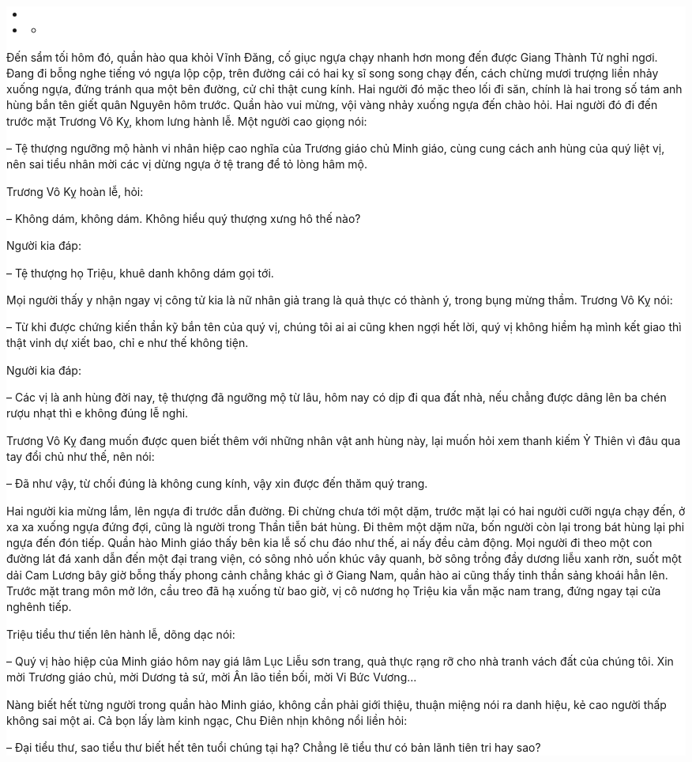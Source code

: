 *

*   *

Đến sẩm tối hôm đó, quần hào qua khỏi Vĩnh Đăng, cố giục ngựa chạy nhanh hơn mong đến được Giang Thành Tử nghỉ ngơi. Đang đi bỗng nghe tiếng vó ngựa lộp cộp, trên đường cái có hai kỵ sĩ song song chạy đến, cách chừng mươi trượng liền nhảy xuống ngựa, đứng tránh qua một bên đường, cử chỉ thật cung kính. Hai người đó mặc theo lối đi săn, chính là hai trong số tám anh hùng bắn tên giết quân Nguyên hôm trước. Quần hào vui mừng, vội vàng nhảy xuống ngựa đến chào hỏi. Hai người đó đi đến trước mặt Trương Vô Kỵ, khom lưng hành lễ. Một người cao giọng nói:

– Tệ thượng ngưỡng mộ hành vi nhân hiệp cao nghĩa của Trương giáo chủ Minh giáo, cùng cung cách anh hùng của quý liệt vị, nên sai tiểu nhân mời các vị dừng ngựa ở tệ trang để tỏ lòng hâm mộ.

Trương Vô Kỵ hoàn lễ, hỏi:

– Không dám, không dám. Không hiểu quý thượng xưng hô thế nào?

Người kia đáp:

– Tệ thượng họ Triệu, khuê danh không dám gọi tới.

Mọi người thấy y nhận ngay vị công tử kia là nữ nhân giả trang là quả thực có thành ý, trong bụng mừng thầm. Trương Vô Kỵ nói:

– Từ khi được chứng kiến thần kỹ bắn tên của quý vị, chúng tôi ai ai cũng khen ngợi hết lời, quý vị không hiềm hạ mình kết giao thì thật vinh dự xiết bao, chỉ e như thế không tiện.

Người kia đáp:

– Các vị là anh hùng đời nay, tệ thượng đã ngưỡng mộ từ lâu, hôm nay có dịp đi qua đất nhà, nếu chẳng được dâng lên ba chén rượu nhạt thì e không đúng lễ nghi.

Trương Vô Kỵ đang muốn được quen biết thêm với những nhân vật anh hùng này, lại muốn hỏi xem thanh kiếm Ỷ Thiên vì đâu qua tay đổi chủ như thế, nên nói:

– Đã như vậy, từ chối đúng là không cung kính, vậy xin được đến thăm quý trang.

Hai người kia mừng lắm, lên ngựa đi trước dẫn đường. Đi chừng chưa tới một dặm, trước mặt lại có hai người cưỡi ngựa chạy đến, ở xa xa xuống ngựa đứng đợi, cũng là người trong Thần tiễn bát hùng. Đi thêm một dặm nữa, bốn người còn lại trong bát hùng lại phi ngựa đến đón tiếp. Quần hào Minh giáo thấy bên kia lễ số chu đáo như thế, ai nấy đều cảm động. Mọi người đi theo một con đường lát đá xanh dẫn đến một đại trang viện, có sông nhỏ uốn khúc vây quanh, bờ sông trồng đầy dương liễu xanh rờn, suốt một dải Cam Lương bây giờ bỗng thấy phong cảnh chẳng khác gì ở Giang Nam, quần hào ai cũng thấy tinh thần sảng khoái hẳn lên. Trước mặt trang môn mở lớn, cầu treo đã hạ xuống từ bao giờ, vị cô nương họ Triệu kia vẫn mặc nam trang, đứng ngay tại cửa nghênh tiếp.

Triệu tiểu thư tiến lên hành lễ, dõng dạc nói:

– Quý vị hào hiệp của Minh giáo hôm nay giá lâm Lục Liễu sơn trang, quả thực rạng rỡ cho nhà tranh vách đất của chúng tôi. Xin mời Trương giáo chủ, mời Dương tả sứ, mời Ân lão tiền bối, mời Vi Bức Vương…

Nàng biết hết từng người trong quần hào Minh giáo, không cần phải giới thiệu, thuận miệng nói ra danh hiệu, kẻ cao người thấp không sai một ai. Cả bọn lấy làm kinh ngạc, Chu Điên nhịn không nổi liền hỏi:

– Đại tiểu thư, sao tiểu thư biết hết tên tuổi chúng tại hạ? Chẳng lẽ tiểu thư có bản lãnh tiên tri hay sao?
